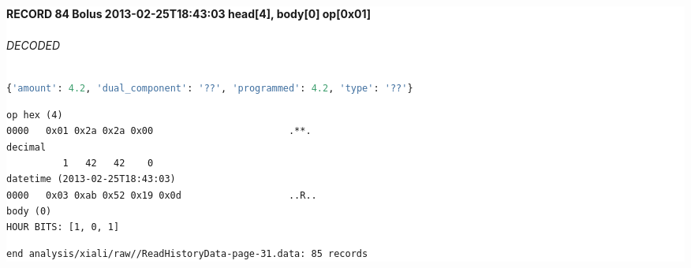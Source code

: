 #### RECORD 84 Bolus 2013-02-25T18:43:03 head[4], body[0] op[0x01]
###### DECODED
```python
{'amount': 4.2, 'dual_component': '??', 'programmed': 4.2, 'type': '??'}
```
    op hex (4)
    0000   0x01 0x2a 0x2a 0x00                        .**.
    decimal
              1   42   42    0
    datetime (2013-02-25T18:43:03)
    0000   0x03 0xab 0x52 0x19 0x0d                   ..R..
    body (0)
    HOUR BITS: [1, 0, 1]
`end analysis/xiali/raw//ReadHistoryData-page-31.data: 85 records`
